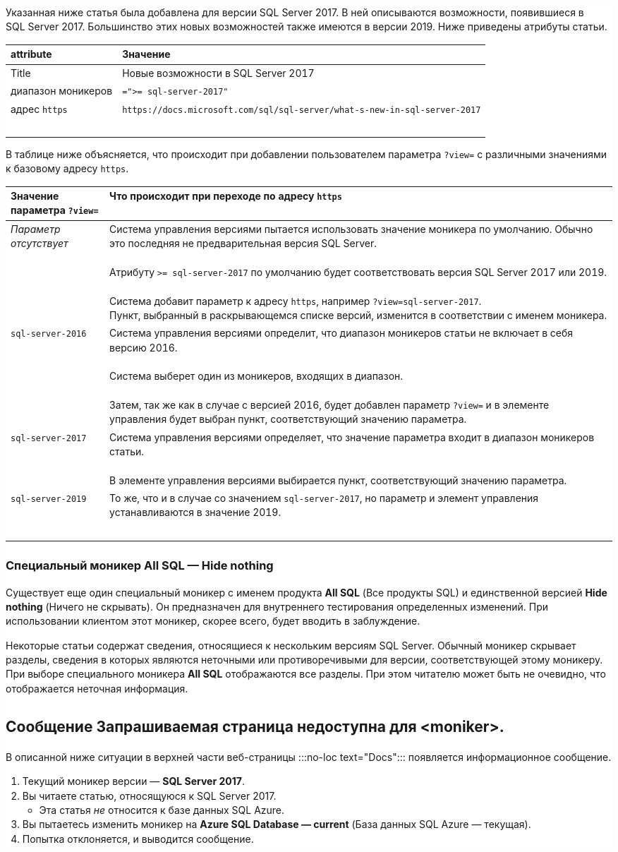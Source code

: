 Указанная ниже статья была добавлена для версии SQL Server 2017. В ней описываются возможности, появившиеся в SQL Server 2017. Большинство этих новых возможностей также имеются в версии 2019. Ниже приведены атрибуты статьи.

| attribute | Значение |
| :-------- | :---- |
| Title | Новые возможности в SQL Server 2017 |
| диапазон моникеров | `=">= sql-server-2017"` |
| адрес `https` | `https://docs.microsoft.com/sql/sql-server/what-s-new-in-sql-server-2017` |
| &nbsp; | &nbsp; |

В таблице ниже объясняется, что происходит при добавлении пользователем параметра `?view=` с различными значениями к базовому адресу `https`.

| Значение параметра `?view=` | Что происходит при переходе по адресу `https` |
| :---------------- | :------------------------------ |
| _Параметр отсутствует_ | Система управления версиями пытается использовать значение моникера по умолчанию. Обычно это последняя не предварительная версия SQL Server.<br/><br/>Атрибуту `>= sql-server-2017` по умолчанию будет соответствовать версия SQL Server 2017 или 2019.<br/><br/>Система добавит параметр к адресу `https`, например `?view=sql-server-2017`.<br/>Пункт, выбранный в раскрывающемся списке версий, изменится в соответствии с именем моникера. |
| `sql-server-2016` | Система управления версиями определит, что диапазон моникеров статьи не включает в себя версию 2016.<br/><br/>Система выберет один из моникеров, входящих в диапазон.<br/><br/>Затем, так же как в случае с версией 2016, будет добавлен параметр `?view=` и в элементе управления будет выбран пункт, соответствующий значению параметра. |
| `sql-server-2017` | Система управления версиями определяет, что значение параметра входит в диапазон моникеров статьи.<br/><br/>В элементе управления версиями выбирается пункт, соответствующий значению параметра. |
| `sql-server-2019` | То же, что и в случае со значением `sql-server-2017`, но параметр и элемент управления устанавливаются в значение 2019. |
| &nbsp; | &nbsp; |

### <a name="all-sql---hide-nothing-special-moniker"></a><a name="anchor-allsql-hidenothing"></a> Специальный моникер All SQL — Hide nothing

Существует еще один специальный моникер с именем продукта **All SQL** (Все продукты SQL) и единственной версией **Hide nothing** (Ничего не скрывать). Он предназначен для внутреннего тестирования определенных изменений. При использовании клиентом этот моникер, скорее всего, будет вводить в заблуждение.

Некоторые статьи содержат сведения, относящиеся к нескольким версиям SQL Server. Обычный моникер скрывает разделы, сведения в которых являются неточными или противоречивыми для версии, соответствующей этому моникеру. При выборе специального моникера **All SQL** отображаются все разделы. При этом читателю может быть не очевидно, что отображается неточная информация.

## <a name="message-the-requested-page-is-not-available-for-moniker"></a><a name="anchor-message-unavailable-for-moniker"></a> Сообщение Запрашиваемая страница недоступна для \<moniker\>.

В описанной ниже ситуации в верхней части веб-страницы :::no-loc text="Docs"::: появляется информационное сообщение.

1. Текущий моникер версии — **SQL Server 2017**.
2. Вы читаете статью, относящуюся к SQL Server 2017.
    - Эта статья _не_ относится к базе данных SQL Azure.
3. Вы пытаетесь изменить моникер на **Azure SQL Database — current** (База данных SQL Azure — текущая).
4. Попытка отклоняется, и выводится сообщение.
